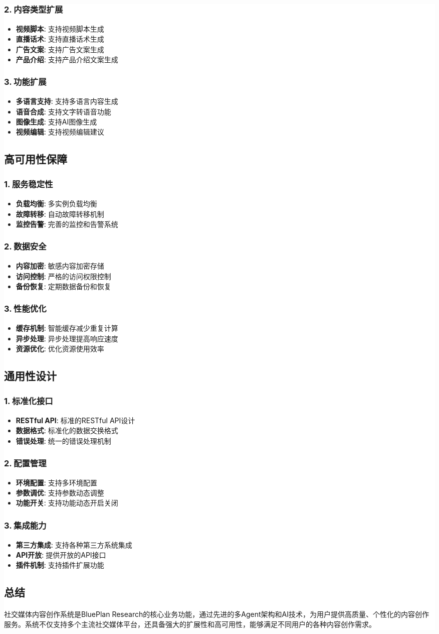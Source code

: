### 2. 内容类型扩展
- **视频脚本**: 支持视频脚本生成
- **直播话术**: 支持直播话术生成
- **广告文案**: 支持广告文案生成
- **产品介绍**: 支持产品介绍文案生成

### 3. 功能扩展
- **多语言支持**: 支持多语言内容生成
- **语音合成**: 支持文字转语音功能
- **图像生成**: 支持AI图像生成
- **视频编辑**: 支持视频编辑建议

## 高可用性保障

### 1. 服务稳定性
- **负载均衡**: 多实例负载均衡
- **故障转移**: 自动故障转移机制
- **监控告警**: 完善的监控和告警系统

### 2. 数据安全
- **内容加密**: 敏感内容加密存储
- **访问控制**: 严格的访问权限控制
- **备份恢复**: 定期数据备份和恢复

### 3. 性能优化
- **缓存机制**: 智能缓存减少重复计算
- **异步处理**: 异步处理提高响应速度
- **资源优化**: 优化资源使用效率

## 通用性设计

### 1. 标准化接口
- **RESTful API**: 标准的RESTful API设计
- **数据格式**: 标准化的数据交换格式
- **错误处理**: 统一的错误处理机制

### 2. 配置管理
- **环境配置**: 支持多环境配置
- **参数调优**: 支持参数动态调整
- **功能开关**: 支持功能动态开启关闭

### 3. 集成能力
- **第三方集成**: 支持各种第三方系统集成
- **API开放**: 提供开放的API接口
- **插件机制**: 支持插件扩展功能

## 总结

社交媒体内容创作系统是BluePlan Research的核心业务功能，通过先进的多Agent架构和AI技术，为用户提供高质量、个性化的内容创作服务。系统不仅支持多个主流社交媒体平台，还具备强大的扩展性和高可用性，能够满足不同用户的各种内容创作需求。
